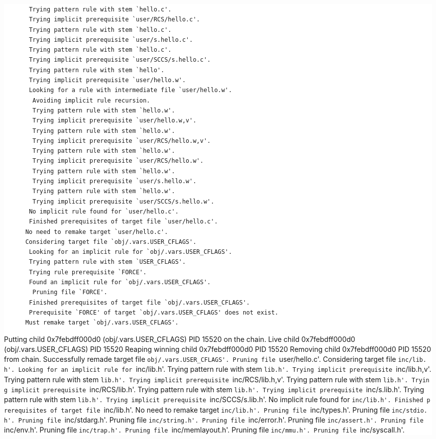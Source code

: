            Trying pattern rule with stem `hello.c'.
           Trying implicit prerequisite `user/RCS/hello.c'.
           Trying pattern rule with stem `hello.c'.
           Trying implicit prerequisite `user/s.hello.c'.
           Trying pattern rule with stem `hello.c'.
           Trying implicit prerequisite `user/SCCS/s.hello.c'.
           Trying pattern rule with stem `hello'.
           Trying implicit prerequisite `user/hello.w'.
           Looking for a rule with intermediate file `user/hello.w'.
            Avoiding implicit rule recursion.
            Trying pattern rule with stem `hello.w'.
            Trying implicit prerequisite `user/hello.w,v'.
            Trying pattern rule with stem `hello.w'.
            Trying implicit prerequisite `user/RCS/hello.w,v'.
            Trying pattern rule with stem `hello.w'.
            Trying implicit prerequisite `user/RCS/hello.w'.
            Trying pattern rule with stem `hello.w'.
            Trying implicit prerequisite `user/s.hello.w'.
            Trying pattern rule with stem `hello.w'.
            Trying implicit prerequisite `user/SCCS/s.hello.w'.
           No implicit rule found for `user/hello.c'.
           Finished prerequisites of target file `user/hello.c'.
          No need to remake target `user/hello.c'.
          Considering target file `obj/.vars.USER_CFLAGS'.
           Looking for an implicit rule for `obj/.vars.USER_CFLAGS'.
           Trying pattern rule with stem `USER_CFLAGS'.
           Trying rule prerequisite `FORCE'.
           Found an implicit rule for `obj/.vars.USER_CFLAGS'.
            Pruning file `FORCE'.
           Finished prerequisites of target file `obj/.vars.USER_CFLAGS'.
           Prerequisite `FORCE' of target `obj/.vars.USER_CFLAGS' does not exist.
          Must remake target `obj/.vars.USER_CFLAGS'.
Putting child 0x7febdff000d0 (obj/.vars.USER_CFLAGS) PID 15520 on the chain.
Live child 0x7febdff000d0 (obj/.vars.USER_CFLAGS) PID 15520 
Reaping winning child 0x7febdff000d0 PID 15520 
Removing child 0x7febdff000d0 PID 15520 from chain.
          Successfully remade target file `obj/.vars.USER_CFLAGS'.
          Pruning file `user/hello.c'.
          Considering target file `inc/lib.h'.
           Looking for an implicit rule for `inc/lib.h'.
           Trying pattern rule with stem `lib.h'.
           Trying implicit prerequisite `inc/lib.h,v'.
           Trying pattern rule with stem `lib.h'.
           Trying implicit prerequisite `inc/RCS/lib.h,v'.
           Trying pattern rule with stem `lib.h'.
           Trying implicit prerequisite `inc/RCS/lib.h'.
           Trying pattern rule with stem `lib.h'.
           Trying implicit prerequisite `inc/s.lib.h'.
           Trying pattern rule with stem `lib.h'.
           Trying implicit prerequisite `inc/SCCS/s.lib.h'.
           No implicit rule found for `inc/lib.h'.
           Finished prerequisites of target file `inc/lib.h'.
          No need to remake target `inc/lib.h'.
          Pruning file `inc/types.h'.
          Pruning file `inc/stdio.h'.
          Pruning file `inc/stdarg.h'.
          Pruning file `inc/string.h'.
          Pruning file `inc/error.h'.
          Pruning file `inc/assert.h'.
          Pruning file `inc/env.h'.
          Pruning file `inc/trap.h'.
          Pruning file `inc/memlayout.h'.
          Pruning file `inc/mmu.h'.
          Pruning file `inc/syscall.h'.